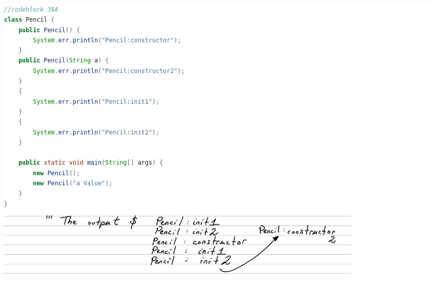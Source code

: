 ```Java
//codeblock 38A
class Pencil {
    public Pencil() {
        System.err.println("Pencil:constructor");
    }
    public Pencil(String a) {
        System.err.println("Pencil:constructor2");
    }
    {
        System.err.println("Pencil:init1");
    }
    {
        System.err.println("Pencil:init2");
    }

    public static void main(String[] args) {
        new Pencil();
        new Pencil("a Value");
    }
}
```
<a>
  <img src="https://github.com/stan-alam/java/blob/develop/OCA/OCPse7/exam2/01/images/ocp-se7%20-%2043B.png" width="80%" height="80%">
</a>

<a>